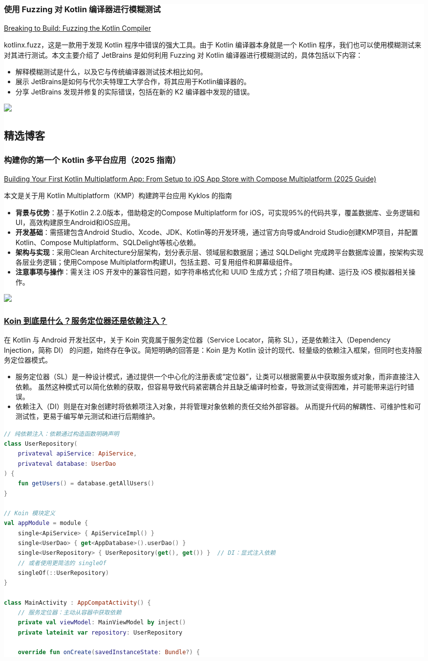 ### 使用 Fuzzing 对 Kotlin 编译器进行模糊测试
[Breaking to Build: Fuzzing the Kotlin Compiler](https://blog.jetbrains.com/research/2025/07/fuzzing-the-kotlin-compiler/)

kotlinx.fuzz，这是一款用于发现 Kotlin 程序中错误的强大工具。由于 Kotlin 编译器本身就是一个 Kotlin 程序，我们也可以使用模糊测试来对其进行测试。本文主要介绍了 JetBrains 是如何利用 Fuzzing 对 Kotlin 编译器进行模糊测试的，具体包括以下内容：    

- 解释模糊测试是什么，以及它与传统编译器测试技术相比如何。
- 展示 JetBrains是如何与代尔夫特理工大学合作，将其应用于Kotlin编译器的。
- 分享 JetBrains 发现并修复的实际错误，包括在新的 K2 编译器中发现的错误。

![](https://hub.gitmirror.com/raw.githubusercontent.com/RicardoJiang/resource/refs/heads/main/2025/july/p1.webp)

## 精选博客
### 构建你的第一个 Kotlin 多平台应用（2025 指南）
[Building Your First Kotlin Multiplatform App: From Setup to iOS App Store with Compose Multiplatform (2025 Guide)](https://blog.kotlin-academy.com/building-your-first-kotlin-multiplatform-app-from-setup-to-ios-app-store-with-compose-e4d3f4c6767c)

本文是关于用 Kotlin Multiplatform（KMP）构建跨平台应用 Kyklos 的指南

- **背景与优势**：基于Kotlin 2.2.0版本，借助稳定的Compose Multiplatform for iOS，可实现95%的代码共享，覆盖数据库、业务逻辑和UI，高效构建原生Android和iOS应用。
- **开发基础**：需搭建包含Android Studio、Xcode、JDK、Kotlin等的开发环境，通过官方向导或Android Studio创建KMP项目，并配置Kotlin、Compose Multiplatform、SQLDelight等核心依赖。
- **架构与实现**：采用Clean Architecture分层架构，划分表示层、领域层和数据层；通过 SQLDelight 完成跨平台数据库设置，按架构实现各层业务逻辑；使用Compose Multiplatform构建UI，包括主题、可复用组件和屏幕级组件。
- **注意事项与操作**：需关注 iOS 开发中的兼容性问题，如字符串格式化和 UUID 生成方式；介绍了项目构建、运行及 iOS 模拟器相关操作。

![](https://hub.gitmirror.com/raw.githubusercontent.com/RicardoJiang/resource/refs/heads/main/2025/july/p3.jpeg)

### [Koin 到底是什么？服务定位器还是依赖注入？](https://mp.weixin.qq.com/s/W5VHoOtN65POH1K81AcWKA)
在 Kotlin 与 Android 开发社区中，关于 Koin 究竟属于服务定位器（Service Locator，简称 SL），还是依赖注入（Dependency Injection，简称 DI） 的问题，始终存在争议。简短明确的回答是：Koin 是为 Kotlin 设计的现代、轻量级的依赖注入框架，但同时也支持服务定位器模式。

- 服务定位器（SL）是一种设计模式，通过提供一个中心化的注册表或“定位器”，让类可以根据需要从中获取服务或对象，而非直接注入依赖。 虽然这种模式可以简化依赖的获取，但容易导致代码紧密耦合并且缺乏编译时检查，导致测试变得困难，并可能带来运行时错误。
- 依赖注入（DI）则是在对象创建时将依赖项注入对象，并将管理对象依赖的责任交给外部容器。 从而提升代码的解耦性、可维护性和可测试性，更易于编写单元测试和进行后期维护。

```kotlin
// 纯依赖注入：依赖通过构造函数明确声明
class UserRepository(
    privateval apiService: ApiService,
    privateval database: UserDao
) {
    fun getUsers() = database.getAllUsers()
}

// Koin 模块定义
val appModule = module {
    single<ApiService> { ApiServiceImpl() }
    single<UserDao> { get<AppDatabase>().userDao() }
    single<UserRepository> { UserRepository(get(), get()) }  // DI：显式注入依赖
    // 或者使用更简洁的 singleOf
    singleOf(::UserRepository)
}

class MainActivity : AppCompatActivity() {
    // 服务定位器：主动从容器中获取依赖
    private val viewModel: MainViewModel by inject()
    private lateinit var repository: UserRepository
    
    override fun onCreate(savedInstanceState: Bundle?) {
```